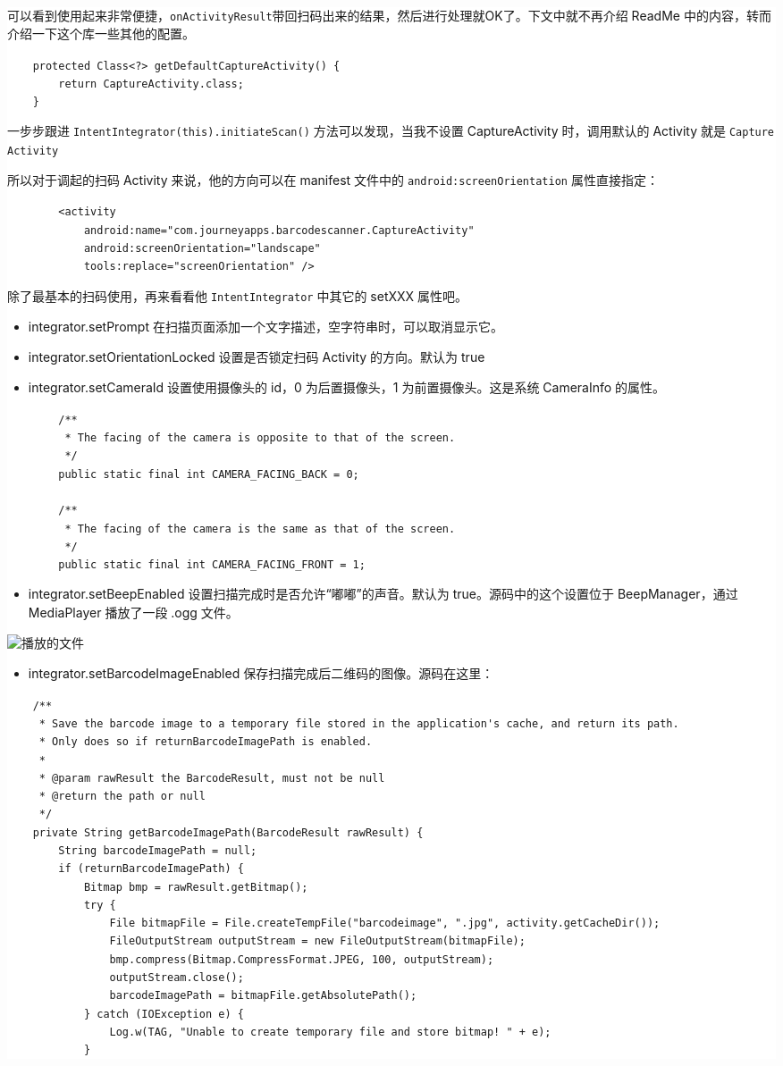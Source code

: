 可以看到使用起来非常便捷，`onActivityResult`带回扫码出来的结果，然后进行处理就OK了。下文中就不再介绍 ReadMe 中的内容，转而介绍一下这个库一些其他的配置。

```
    protected Class<?> getDefaultCaptureActivity() {
        return CaptureActivity.class;
    }
```
一步步跟进 `IntentIntegrator(this).initiateScan()` 方法可以发现，当我不设置 CaptureActivity 时，调用默认的 Activity 就是 `CaptureActivity`

所以对于调起的扫码 Activity 来说，他的方向可以在 manifest 文件中的 `android:screenOrientation` 属性直接指定：

```
        <activity
            android:name="com.journeyapps.barcodescanner.CaptureActivity"
            android:screenOrientation="landscape"
            tools:replace="screenOrientation" />
```
除了最基本的扫码使用，再来看看他 `IntentIntegrator` 中其它的 setXXX 属性吧。

 - integrator.setPrompt 在扫描页面添加一个文字描述，空字符串时，可以取消显示它。

 - integrator.setOrientationLocked 设置是否锁定扫码 Activity 的方向。默认为 true

 - integrator.setCameraId 设置使用摄像头的 id，0 为后置摄像头，1 为前置摄像头。这是系统 CameraInfo 的属性。

```
        /**
         * The facing of the camera is opposite to that of the screen.
         */
        public static final int CAMERA_FACING_BACK = 0;

        /**
         * The facing of the camera is the same as that of the screen.
         */
        public static final int CAMERA_FACING_FRONT = 1;
```



 - integrator.setBeepEnabled 设置扫描完成时是否允许“嘟嘟”的声音。默认为 true。源码中的这个设置位于 BeepManager，通过 MediaPlayer 播放了一段 .ogg 文件。

![播放的文件](http://upload-images.jianshu.io/upload_images/1915184-90bfb8166511ef37?imageMogr2/auto-orient/strip%7CimageView2/2/w/1240)

 - integrator.setBarcodeImageEnabled 保存扫描完成后二维码的图像。源码在这里：

```
    /**
     * Save the barcode image to a temporary file stored in the application's cache, and return its path.
     * Only does so if returnBarcodeImagePath is enabled.
     *
     * @param rawResult the BarcodeResult, must not be null
     * @return the path or null
     */
    private String getBarcodeImagePath(BarcodeResult rawResult) {
        String barcodeImagePath = null;
        if (returnBarcodeImagePath) {
            Bitmap bmp = rawResult.getBitmap();
            try {
                File bitmapFile = File.createTempFile("barcodeimage", ".jpg", activity.getCacheDir());
                FileOutputStream outputStream = new FileOutputStream(bitmapFile);
                bmp.compress(Bitmap.CompressFormat.JPEG, 100, outputStream);
                outputStream.close();
                barcodeImagePath = bitmapFile.getAbsolutePath();
            } catch (IOException e) {
                Log.w(TAG, "Unable to create temporary file and store bitmap! " + e);
            }
```